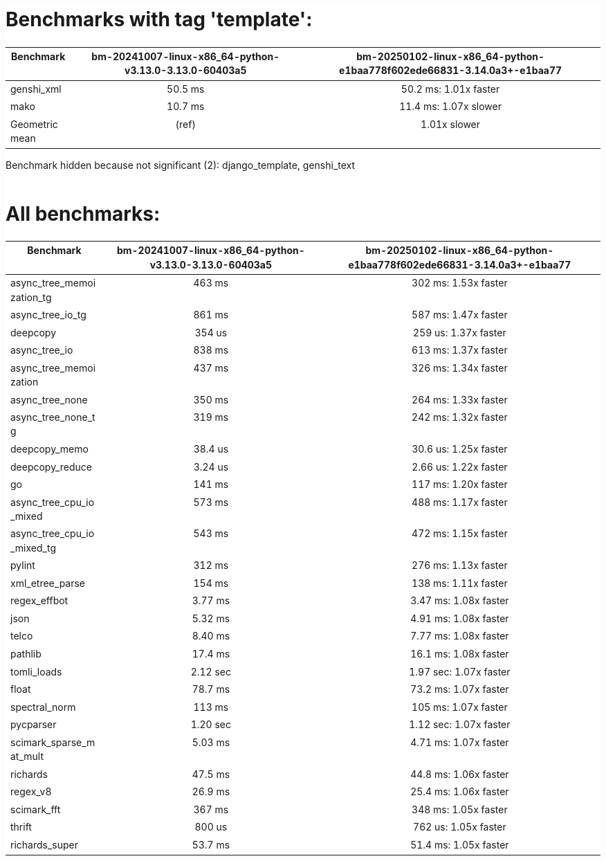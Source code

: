 Benchmarks with tag 'template':
===============================

| Benchmark      | bm-20241007-linux-x86_64-python-v3.13.0-3.13.0-60403a5 | bm-20250102-linux-x86_64-python-e1baa778f602ede66831-3.14.0a3+-e1baa77 |
|----------------|:------------------------------------------------------:|:----------------------------------------------------------------------:|
| genshi_xml     | 50.5 ms                                                | 50.2 ms: 1.01x faster                                                  |
| mako           | 10.7 ms                                                | 11.4 ms: 1.07x slower                                                  |
| Geometric mean | (ref)                                                  | 1.01x slower                                                           |

Benchmark hidden because not significant (2): django_template, genshi_text

All benchmarks:
===============

| Benchmark                  | bm-20241007-linux-x86_64-python-v3.13.0-3.13.0-60403a5 | bm-20250102-linux-x86_64-python-e1baa778f602ede66831-3.14.0a3+-e1baa77 |
|----------------------------|:------------------------------------------------------:|:----------------------------------------------------------------------:|
| async_tree_memoization_tg  | 463 ms                                                 | 302 ms: 1.53x faster                                                   |
| async_tree_io_tg           | 861 ms                                                 | 587 ms: 1.47x faster                                                   |
| deepcopy                   | 354 us                                                 | 259 us: 1.37x faster                                                   |
| async_tree_io              | 838 ms                                                 | 613 ms: 1.37x faster                                                   |
| async_tree_memoization     | 437 ms                                                 | 326 ms: 1.34x faster                                                   |
| async_tree_none            | 350 ms                                                 | 264 ms: 1.33x faster                                                   |
| async_tree_none_tg         | 319 ms                                                 | 242 ms: 1.32x faster                                                   |
| deepcopy_memo              | 38.4 us                                                | 30.6 us: 1.25x faster                                                  |
| deepcopy_reduce            | 3.24 us                                                | 2.66 us: 1.22x faster                                                  |
| go                         | 141 ms                                                 | 117 ms: 1.20x faster                                                   |
| async_tree_cpu_io_mixed    | 573 ms                                                 | 488 ms: 1.17x faster                                                   |
| async_tree_cpu_io_mixed_tg | 543 ms                                                 | 472 ms: 1.15x faster                                                   |
| pylint                     | 312 ms                                                 | 276 ms: 1.13x faster                                                   |
| xml_etree_parse            | 154 ms                                                 | 138 ms: 1.11x faster                                                   |
| regex_effbot               | 3.77 ms                                                | 3.47 ms: 1.08x faster                                                  |
| json                       | 5.32 ms                                                | 4.91 ms: 1.08x faster                                                  |
| telco                      | 8.40 ms                                                | 7.77 ms: 1.08x faster                                                  |
| pathlib                    | 17.4 ms                                                | 16.1 ms: 1.08x faster                                                  |
| tomli_loads                | 2.12 sec                                               | 1.97 sec: 1.07x faster                                                 |
| float                      | 78.7 ms                                                | 73.2 ms: 1.07x faster                                                  |
| spectral_norm              | 113 ms                                                 | 105 ms: 1.07x faster                                                   |
| pycparser                  | 1.20 sec                                               | 1.12 sec: 1.07x faster                                                 |
| scimark_sparse_mat_mult    | 5.03 ms                                                | 4.71 ms: 1.07x faster                                                  |
| richards                   | 47.5 ms                                                | 44.8 ms: 1.06x faster                                                  |
| regex_v8                   | 26.9 ms                                                | 25.4 ms: 1.06x faster                                                  |
| scimark_fft                | 367 ms                                                 | 348 ms: 1.05x faster                                                   |
| thrift                     | 800 us                                                 | 762 us: 1.05x faster                                                   |
| richards_super             | 53.7 ms                                                | 51.4 ms: 1.05x faster                                                  |